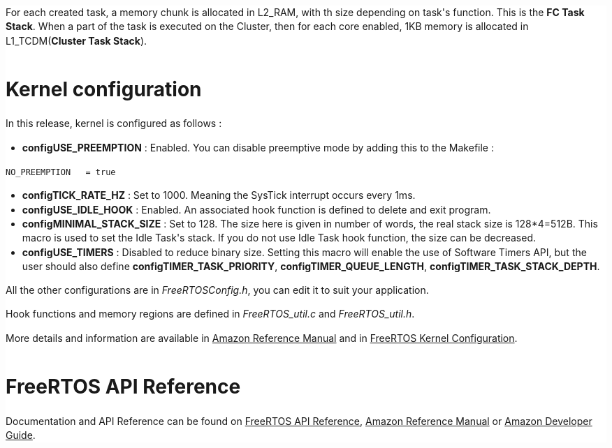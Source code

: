 For each created task, a memory chunk is allocated in L2_RAM, with th size depending on task's function. This is the **FC Task Stack**. When a part of the task is executed on the Cluster, then for each core enabled, 1KB memory is allocated in L1_TCDM(**Cluster Task Stack**).


# Kernel configuration

In this release, kernel is configured as follows :
* **configUSE_PREEMPTION** : Enabled. You can disable preemptive mode by adding this to the Makefile :
~~~
NO_PREEMPTION	= true
~~~
* **configTICK_RATE_HZ** : Set to 1000. Meaning the SysTick interrupt occurs every 1ms.
* **configUSE_IDLE_HOOK** : Enabled. An associated hook function is defined to delete and exit program.
* **configMINIMAL_STACK_SIZE** : Set to 128. The size here is given in number of words, the real stack size is 128\*4=512B. This macro is used to set the Idle Task's stack. If you do not use Idle Task hook function, the size can be decreased.
* **configUSE_TIMERS** : Disabled to reduce binary size. Setting this macro will enable the use of Software Timers API, but the user should also define  **configTIMER_TASK_PRIORITY**, **configTIMER_QUEUE_LENGTH**, **configTIMER_TASK_STACK_DEPTH**.

All the other configurations are in *FreeRTOSConfig.h*, you can edit it to suit your application.

Hook functions and memory regions are defined in *FreeRTOS_util.c* and *FreeRTOS_util.h*.

More details and information are available in [Amazon Reference Manual](https://docs.aws.amazon.com/freertos-kernel/latest/ref/reference130.html) and in [FreeRTOS Kernel Configuration](https://www.freertos.org/a00110.html).

# FreeRTOS API Reference

Documentation and API Reference can be found on [FreeRTOS API Reference](https://www.freertos.org/a00106.html), [Amazon Reference Manual](https://docs.aws.amazon.com/freertos-kernel/latest/ref/welcome.html) or [Amazon Developer Guide](https://docs.aws.amazon.com/freertos-kernel/latest/dg/about.html).
